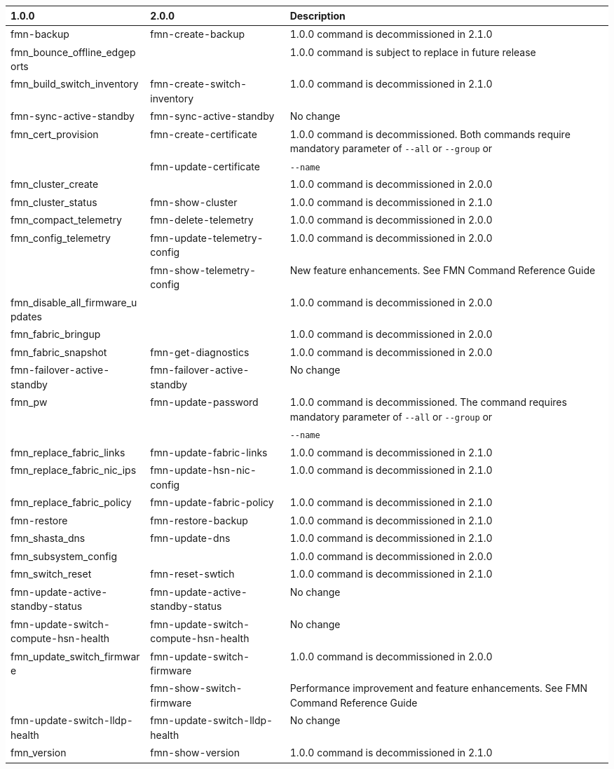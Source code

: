 | 1.0.0                                | 2.0.0                                | Description                                                                                           |
|:-------------------------------------|:-------------------------------------|:------------------------------------------------------------------------------------------------------|
| fmn-backup                           | fmn-create-backup                    | 1.0.0 command is decommissioned in 2.1.0                                                              |
| fmn\_bounce\_offline\_edgeports      |                                      | 1.0.0 command is subject to replace in future release                                                 |
| fmn\_build\_switch\_inventory        | fmn-create-switch-inventory          | 1.0.0 command is decommissioned in 2.1.0                                                              |
| fmn-sync-active-standby              | fmn-sync-active-standby              | No change                                                                                             |
| fmn\_cert\_provision                 | fmn-create-certificate               | 1.0.0 command is decommissioned. Both commands require mandatory parameter of `--all` or `--group` or |
|                                      | fmn-update-certificate               | `--name`                                                                                              |
| fmn\_cluster\_create                 |                                      | 1.0.0 command is decommissioned in 2.0.0                                                              |
| fmn\_cluster\_status                 | fmn-show-cluster                     | 1.0.0 command is decommissioned in 2.1.0                                                              |
| fmn\_compact\_telemetry              | fmn-delete-telemetry                 | 1.0.0 command is decommissioned in 2.0.0                                                              |
| fmn\_config\_telemetry               | fmn-update-telemetry-config          | 1.0.0 command is decommissioned in 2.0.0                                                              |
|                                      | fmn-show-telemetry-config            | New feature enhancements. See FMN Command Reference Guide                                             |
| fmn_disable_all_firmware_updates     |                                      | 1.0.0 command is decommissioned in 2.0.0                                                              |
| fmn\_fabric\_bringup                 |                                      | 1.0.0 command is decommissioned in 2.0.0                                                              |
| fmn\_fabric\_snapshot                | fmn-get-diagnostics                  | 1.0.0 command is decommissioned in 2.0.0                                                              |
| fmn-failover-active-standby          | fmn-failover-active-standby          | No change                                                                                             |
| fmn\_pw                              | fmn-update-password                  | 1.0.0 command is decommissioned. The command requires mandatory parameter of `--all` or `--group` or  |
|                                      |                                      | `--name`                                                                                              |
| fmn\_replace\_fabric\_links          | fmn-update-fabric-links              | 1.0.0 command is decommissioned in 2.1.0                                                              |
| fmn\_replace\_fabric\_nic\_ips       | fmn-update-hsn-nic-config            | 1.0.0 command is decommissioned in 2.1.0                                                              |
| fmn\_replace\_fabric\_policy         | fmn-update-fabric-policy             | 1.0.0 command is decommissioned in 2.1.0                                                              |
| fmn-restore                          | fmn-restore-backup                   | 1.0.0 command is decommissioned in 2.1.0                                                              |
| fmn\_shasta\_dns                     | fmn-update-dns                       | 1.0.0 command is decommissioned in 2.1.0                                                              |
| fmn\_subsystem\_config               |                                      | 1.0.0 command is decommissioned in 2.0.0                                                              |
| fmn\_switch_reset                    | fmn-reset-swtich                     | 1.0.0 command is decommissioned in 2.1.0                                                              |
| fmn-update-active-standby-status     | fmn-update-active-standby-status     | No change                                                                                             |
| fmn-update-switch-compute-hsn-health | fmn-update-switch-compute-hsn-health | No change                                                                                             |
| fmn\_update\_switch\_firmware        | fmn-update-switch-firmware           | 1.0.0 command is decommissioned in 2.0.0                                                              |
|                                      | fmn-show-switch-firmware             | Performance improvement and feature enhancements. See FMN Command Reference Guide                     |
| fmn-update-switch-lldp-health        | fmn-update-switch-lldp-health        | No change                                                                                             |
| fmn\_version                         | fmn-show-version                     | 1.0.0 command is decommissioned in 2.1.0                                                              |